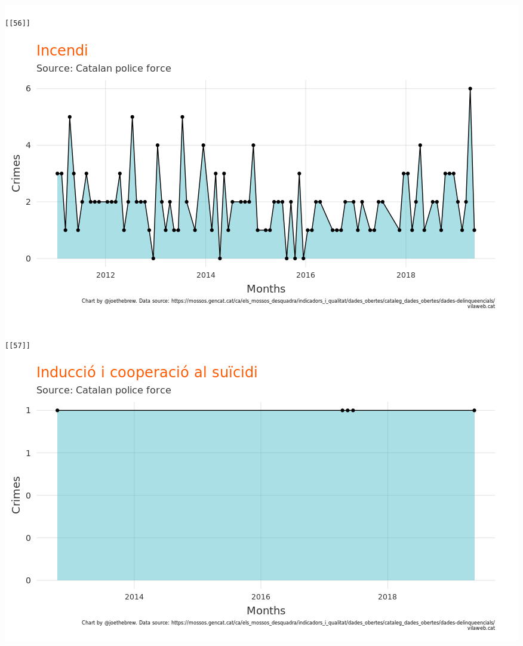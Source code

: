 ``` 

[[56]]
```

![](figures/unnamed-chunk-24-56.png)

``` 

[[57]]
```

![](figures/unnamed-chunk-24-57.png)
